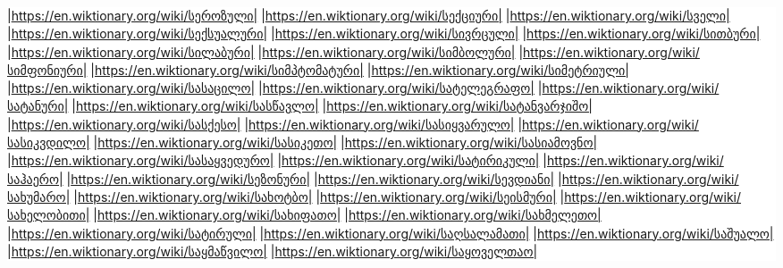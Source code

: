 |https://en.wiktionary.org/wiki/სეროზული|
|https://en.wiktionary.org/wiki/სექციური|
|https://en.wiktionary.org/wiki/სველი|
|https://en.wiktionary.org/wiki/სექსუალური|
|https://en.wiktionary.org/wiki/სივრცული|
|https://en.wiktionary.org/wiki/სითბური|
|https://en.wiktionary.org/wiki/სილაბური|
|https://en.wiktionary.org/wiki/სიმბოლური|
|https://en.wiktionary.org/wiki/სიმფონიური|
|https://en.wiktionary.org/wiki/სიმპტომატური|
|https://en.wiktionary.org/wiki/სიმეტრიული|
|https://en.wiktionary.org/wiki/სასაცილო|
|https://en.wiktionary.org/wiki/სატელეგრაფო|
|https://en.wiktionary.org/wiki/სატანური|
|https://en.wiktionary.org/wiki/სასწავლო|
|https://en.wiktionary.org/wiki/სატანვარჯიშო|
|https://en.wiktionary.org/wiki/სასქესო|
|https://en.wiktionary.org/wiki/სასიყვარულო|
|https://en.wiktionary.org/wiki/სასიკვდილო|
|https://en.wiktionary.org/wiki/სასიკეთო|
|https://en.wiktionary.org/wiki/სასიამოვნო|
|https://en.wiktionary.org/wiki/სასაყვედურო|
|https://en.wiktionary.org/wiki/სატირიკული|
|https://en.wiktionary.org/wiki/საჰაერო|
|https://en.wiktionary.org/wiki/სეზონური|
|https://en.wiktionary.org/wiki/სევდიანი|
|https://en.wiktionary.org/wiki/სახუმარო|
|https://en.wiktionary.org/wiki/სახოტბო|
|https://en.wiktionary.org/wiki/სეისმური|
|https://en.wiktionary.org/wiki/სახელობითი|
|https://en.wiktionary.org/wiki/სახიფათო|
|https://en.wiktionary.org/wiki/სახმელეთო|
|https://en.wiktionary.org/wiki/სატირული|
|https://en.wiktionary.org/wiki/საღსალამათი|
|https://en.wiktionary.org/wiki/საშუალო|
|https://en.wiktionary.org/wiki/საყმაწვილო|
|https://en.wiktionary.org/wiki/საყოველთაო|